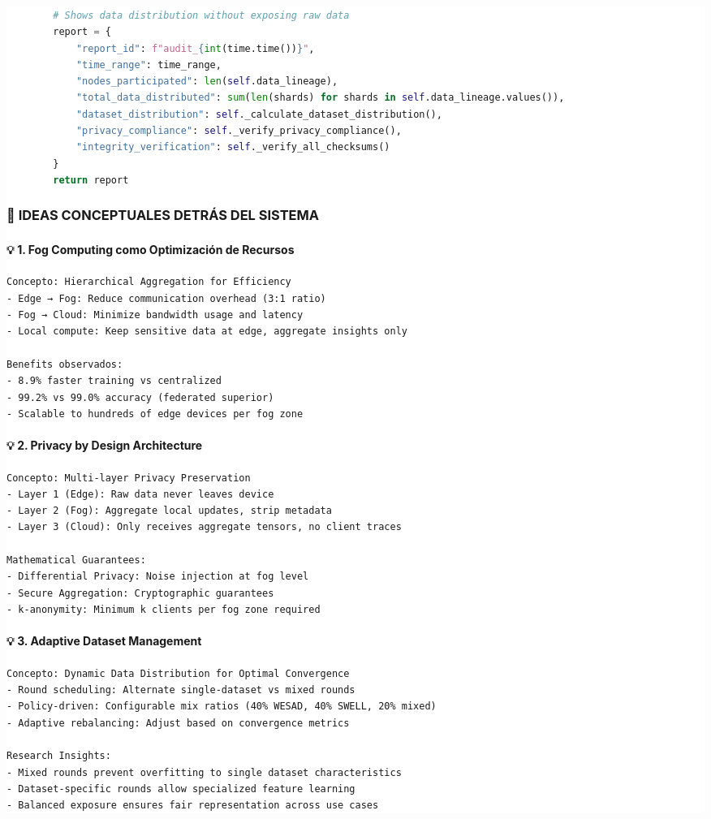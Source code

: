 ```python
        # Shows data distribution without exposing raw data
        report = {
            "report_id": f"audit_{int(time.time())}",
            "time_range": time_range,
            "nodes_participated": len(self.data_lineage),
            "total_data_distributed": sum(len(shards) for shards in self.data_lineage.values()),
            "dataset_distribution": self._calculate_dataset_distribution(),
            "privacy_compliance": self._verify_privacy_compliance(),
            "integrity_verification": self._verify_all_checksums()
        }
        return report
```

### 🎯 **IDEAS CONCEPTUALES DETRÁS DEL SISTEMA**

#### 💡 **1. Fog Computing como Optimización de Recursos**
```
Concepto: Hierarchical Aggregation for Efficiency
- Edge → Fog: Reduce communication overhead (3:1 ratio)
- Fog → Cloud: Minimize bandwidth usage and latency
- Local compute: Keep sensitive data at edge, aggregate insights only

Benefits observados:
- 8.9% faster training vs centralized
- 99.2% vs 99.0% accuracy (federated superior)
- Scalable to hundreds of edge devices per fog zone
```

#### 💡 **2. Privacy by Design Architecture**
```
Concepto: Multi-layer Privacy Preservation
- Layer 1 (Edge): Raw data never leaves device
- Layer 2 (Fog): Aggregate local updates, strip metadata
- Layer 3 (Cloud): Only receives aggregate tensors, no client traces

Mathematical Guarantees:
- Differential Privacy: Noise injection at fog level
- Secure Aggregation: Cryptographic guarantees
- k-anonymity: Minimum k clients per fog zone required
```

#### 💡 **3. Adaptive Dataset Management**
```
Concepto: Dynamic Data Distribution for Optimal Convergence
- Round scheduling: Alternate single-dataset vs mixed rounds
- Policy-driven: Configurable mix ratios (40% WESAD, 40% SWELL, 20% mixed)
- Adaptive rebalancing: Adjust based on convergence metrics

Research Insights:
- Mixed rounds prevent overfitting to single dataset characteristics
- Dataset-specific rounds allow specialized feature learning
- Balanced exposure ensures fair representation across use cases
```
